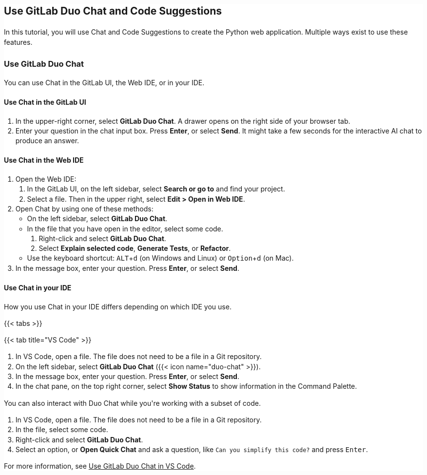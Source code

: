 ## Use GitLab Duo Chat and Code Suggestions

In this tutorial, you will use Chat and Code Suggestions to create the Python
web application. Multiple ways exist to use these features.

### Use GitLab Duo Chat

You can use Chat in the GitLab UI, the Web IDE, or in your IDE.

#### Use Chat in the GitLab UI

1. In the upper-right corner, select **GitLab Duo Chat**. A drawer opens on the
   right side of your browser tab.
1. Enter your question in the chat input box. Press **Enter**, or select **Send**.
   It might take a few seconds for the interactive AI chat to produce an answer.

#### Use Chat in the Web IDE

1. Open the Web IDE:
   1. In the GitLab UI, on the left sidebar, select **Search or go to** and find your project.
   1. Select a file. Then in the upper right, select **Edit > Open in Web IDE**.
1. Open Chat by using one of these methods:
   - On the left sidebar, select **GitLab Duo Chat**.
   - In the file that you have open in the editor, select some code.
     1. Right-click and select **GitLab Duo Chat**.
     1. Select **Explain selected code**, **Generate Tests**, or **Refactor**.
   - Use the keyboard shortcut: <kbd>ALT</kbd>+<kbd>d</kbd> (on Windows and Linux) or
     <kbd>Option</kbd>+<kbd>d</kbd> (on Mac).
1. In the message box, enter your question. Press **Enter**, or select **Send**.

#### Use Chat in your IDE

How you use Chat in your IDE differs depending on which IDE you use.

{{< tabs >}}

{{< tab title="VS Code" >}}

1. In VS Code, open a file. The file does not need to be a file in a Git repository.
1. On the left sidebar, select **GitLab Duo Chat** ({{< icon name="duo-chat" >}}).
1. In the message box, enter your question. Press **Enter**, or select **Send**.
1. In the chat pane, on the top right corner, select **Show Status** to show information
   in the Command Palette.

You can also interact with Duo Chat while you're working with a subset of code.

1. In VS Code, open a file. The file does not need to be a file in a Git repository.
1. In the file, select some code.
1. Right-click and select **GitLab Duo Chat**.
1. Select an option, or **Open Quick Chat** and ask a question, like
   `Can you simplify this code?` and press <kbd>Enter</kbd>.

For more information, see [Use GitLab Duo Chat in VS Code](../../gitlab_duo_chat/_index.md#use-gitlab-duo-chat-in-vs-code).
